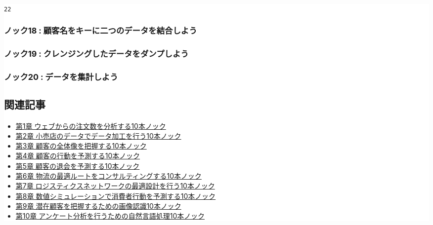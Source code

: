 


    22



### ノック18 : 顧客名をキーに二つのデータを結合しよう

### ノック19 : クレンジングしたデータをダンプしよう

### ノック20 : データを集計しよう

## 関連記事
- [第1章 ウェブからの注文数を分析する10本ノック](/ml/data100/01/)
- [第2章 小売店のデータでデータ加工を行う10本ノック](/ml/data100/02/)
- [第3章 顧客の全体像を把握する10本ノック](/ml/data100/03/)
- [第4章 顧客の行動を予測する10本ノック](/ml/data100/04/)
- [第5章 顧客の退会を予測する10本ノック](/ml/data100/05/)
- [第6章 物流の最適ルートをコンサルティングする10本ノック](/ml/data100/06/)
- [第7章 ロジスティクスネットワークの最適設計を行う10本ノック](/ml/data100/07/)
- [第8章 数値シミュレーションで消費者行動を予測する10本ノック](/ml/data100/08/)
- [第9章 潜在顧客を把握するための画像認識10本ノック](/ml/data100/09/)
- [第10章 アンケート分析を行うための自然言語処理10本ノック](/ml/data100/10/)
